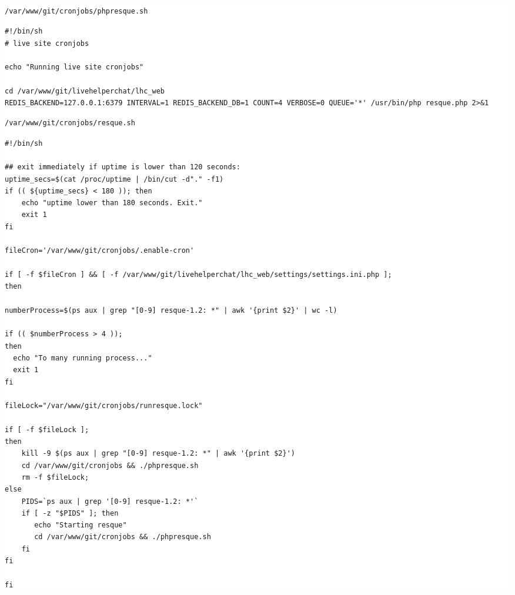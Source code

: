 `/var/www/git/cronjobs/phpresque.sh`

```shell
#!/bin/sh
# live site cronjobs

echo "Running live site cronjobs"

cd /var/www/git/livehelperchat/lhc_web
REDIS_BACKEND=127.0.0.1:6379 INTERVAL=1 REDIS_BACKEND_DB=1 COUNT=4 VERBOSE=0 QUEUE='*' /usr/bin/php resque.php 2>&1
```

`/var/www/git/cronjobs/resque.sh`

```shell
#!/bin/sh

## exit immediately if uptime is lower than 120 seconds:
uptime_secs=$(cat /proc/uptime | /bin/cut -d"." -f1)
if (( ${uptime_secs} < 180 )); then
    echo "uptime lower than 180 seconds. Exit."
    exit 1
fi

fileCron='/var/www/git/cronjobs/.enable-cron'

if [ -f $fileCron ] && [ -f /var/www/git/livehelperchat/lhc_web/settings/settings.ini.php ];
then

numberProcess=$(ps aux | grep "[0-9] resque-1.2: *" | awk '{print $2}' | wc -l)

if (( $numberProcess > 4 ));
then
  echo "To many running process..."
  exit 1
fi

fileLock="/var/www/git/cronjobs/runresque.lock"

if [ -f $fileLock ];
then
    kill -9 $(ps aux | grep "[0-9] resque-1.2: *" | awk '{print $2}')
    cd /var/www/git/cronjobs && ./phpresque.sh
    rm -f $fileLock;
else
    PIDS=`ps aux | grep '[0-9] resque-1.2: *'`
    if [ -z "$PIDS" ]; then
       echo "Starting resque"
       cd /var/www/git/cronjobs && ./phpresque.sh
    fi
fi

fi
```

